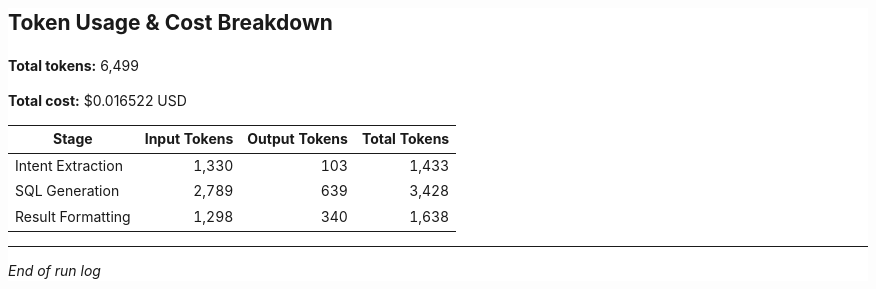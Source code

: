 
## Token Usage & Cost Breakdown

**Total tokens:** 6,499

**Total cost:** $0.016522 USD

| Stage | Input Tokens | Output Tokens | Total Tokens |
|-------|-------------:|--------------:|-------------:|
| Intent Extraction | 1,330 | 103 | 1,433 |
| SQL Generation | 2,789 | 639 | 3,428 |
| Result Formatting | 1,298 | 340 | 1,638 |

---

*End of run log*

